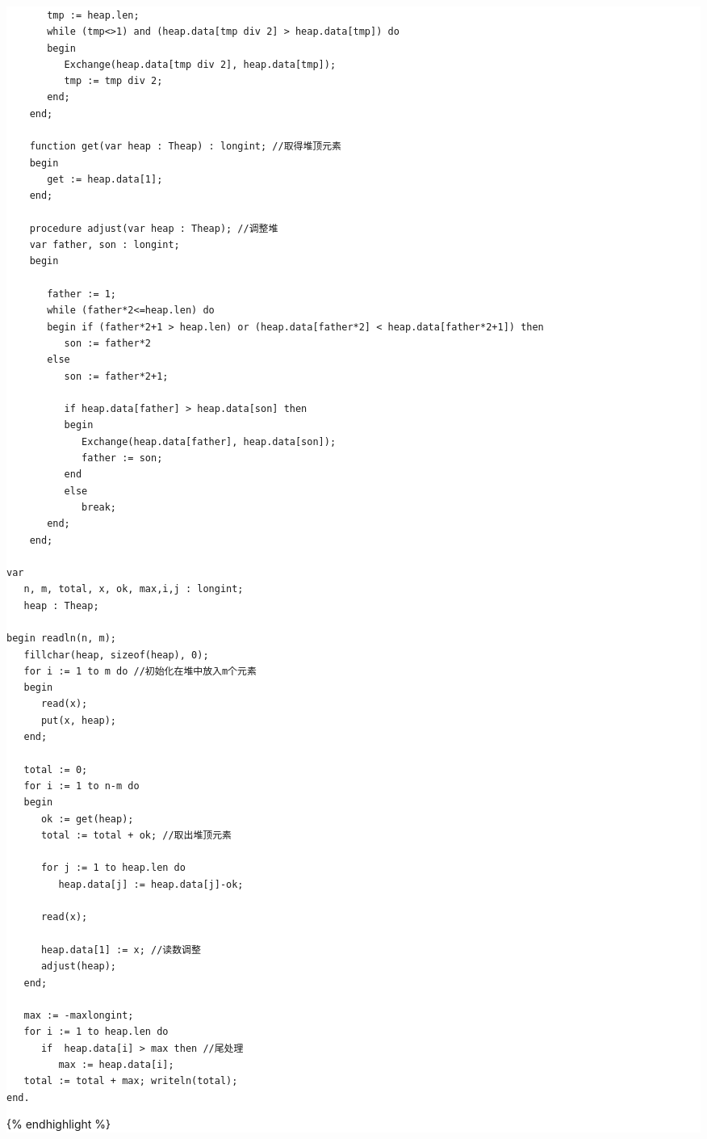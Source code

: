            tmp := heap.len; 
           while (tmp<>1) and (heap.data[tmp div 2] > heap.data[tmp]) do 
           begin 
              Exchange(heap.data[tmp div 2], heap.data[tmp]); 
              tmp := tmp div 2; 
           end; 
        end;
    
        function get(var heap : Theap) : longint; //取得堆顶元素
        begin 
           get := heap.data[1];
        end;
    
        procedure adjust(var heap : Theap); //调整堆
        var father, son : longint;
        begin
    
           father := 1; 
           while (father*2<=heap.len) do 
           begin if (father*2+1 > heap.len) or (heap.data[father*2] < heap.data[father*2+1]) then
              son := father*2 
           else 
              son := father*2+1; 
    
              if heap.data[father] > heap.data[son] then 
              begin 
                 Exchange(heap.data[father], heap.data[son]); 
                 father := son; 
              end 
              else 
                 break; 
           end; 
        end;
    
    var 
       n, m, total, x, ok, max,i,j : longint;
       heap : Theap;
    
    begin readln(n, m); 
       fillchar(heap, sizeof(heap), 0);
       for i := 1 to m do //初始化在堆中放入m个元素
       begin 
          read(x); 
          put(x, heap); 
       end;
    
       total := 0; 
       for i := 1 to n-m do 
       begin 
          ok := get(heap); 
          total := total + ok; //取出堆顶元素
    
          for j := 1 to heap.len do 
             heap.data[j] := heap.data[j]-ok; 
    
          read(x); 
    
          heap.data[1] := x; //读数调整
          adjust(heap); 
       end; 
    
       max := -maxlongint; 
       for i := 1 to heap.len do 
          if  heap.data[i] > max then //尾处理
             max := heap.data[i]; 
       total := total + max; writeln(total); 
    end.
{% endhighlight %}

